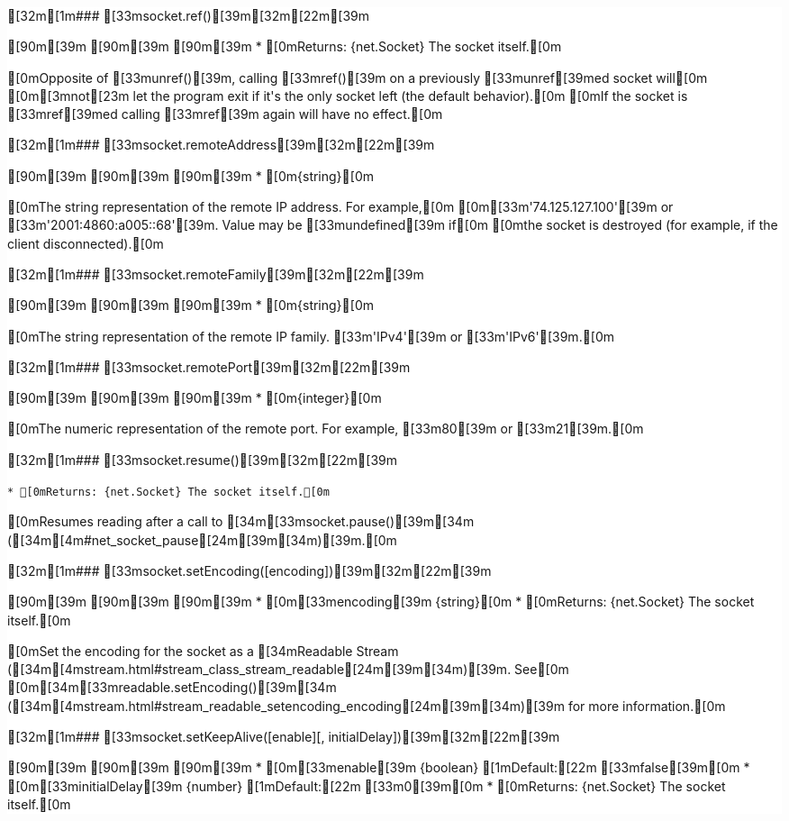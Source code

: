 [32m[1m### [33msocket.ref()[39m[32m[22m[39m

[90m[39m
[90m[39m
[90m[39m    * [0mReturns: {net.Socket} The socket itself.[0m

[0mOpposite of [33munref()[39m, calling [33mref()[39m on a previously [33munref[39med socket will[0m
[0m[3mnot[23m let the program exit if it's the only socket left (the default behavior).[0m
[0mIf the socket is [33mref[39med calling [33mref[39m again will have no effect.[0m

[32m[1m### [33msocket.remoteAddress[39m[32m[22m[39m

[90m[39m
[90m[39m
[90m[39m    * [0m{string}[0m

[0mThe string representation of the remote IP address. For example,[0m
[0m[33m'74.125.127.100'[39m or [33m'2001:4860:a005::68'[39m. Value may be [33mundefined[39m if[0m
[0mthe socket is destroyed (for example, if the client disconnected).[0m

[32m[1m### [33msocket.remoteFamily[39m[32m[22m[39m

[90m[39m
[90m[39m
[90m[39m    * [0m{string}[0m

[0mThe string representation of the remote IP family. [33m'IPv4'[39m or [33m'IPv6'[39m.[0m

[32m[1m### [33msocket.remotePort[39m[32m[22m[39m

[90m[39m
[90m[39m
[90m[39m    * [0m{integer}[0m

[0mThe numeric representation of the remote port. For example, [33m80[39m or [33m21[39m.[0m

[32m[1m### [33msocket.resume()[39m[32m[22m[39m

    * [0mReturns: {net.Socket} The socket itself.[0m

[0mResumes reading after a call to [34m[33msocket.pause()[39m[34m ([34m[4m#net_socket_pause[24m[39m[34m)[39m.[0m

[32m[1m### [33msocket.setEncoding([encoding])[39m[32m[22m[39m

[90m[39m
[90m[39m
[90m[39m    * [0m[33mencoding[39m {string}[0m
    * [0mReturns: {net.Socket} The socket itself.[0m

[0mSet the encoding for the socket as a [34mReadable Stream ([34m[4mstream.html#stream_class_stream_readable[24m[39m[34m)[39m. See[0m
[0m[34m[33mreadable.setEncoding()[39m[34m ([34m[4mstream.html#stream_readable_setencoding_encoding[24m[39m[34m)[39m for more information.[0m

[32m[1m### [33msocket.setKeepAlive([enable][, initialDelay])[39m[32m[22m[39m

[90m[39m
[90m[39m
[90m[39m    * [0m[33menable[39m {boolean} [1mDefault:[22m [33mfalse[39m[0m
    * [0m[33minitialDelay[39m {number} [1mDefault:[22m [33m0[39m[0m
    * [0mReturns: {net.Socket} The socket itself.[0m
